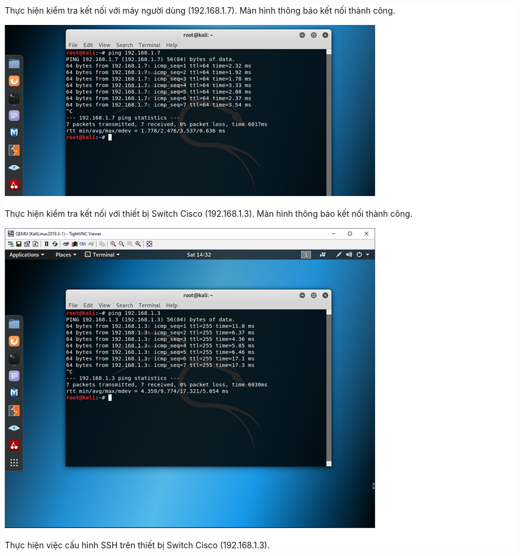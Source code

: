 Thực hiện kiểm tra kết nối với máy người dùng (192.168.1.7). Màn hình thông báo kết nối thành công.

![Untitled](/images/2023-01-16-th-atmmt-lab-01/Untitled23.png)

Thực hiện kiểm tra kết nối với thiết bị Switch Cisco (192.168.1.3). Màn hình thông báo kết nối thành công.

![Untitled](/images/2023-01-16-th-atmmt-lab-01/Untitled24.png)

Thực hiện việc cấu hình SSH trên thiết bị Switch Cisco (192.168.1.3).
